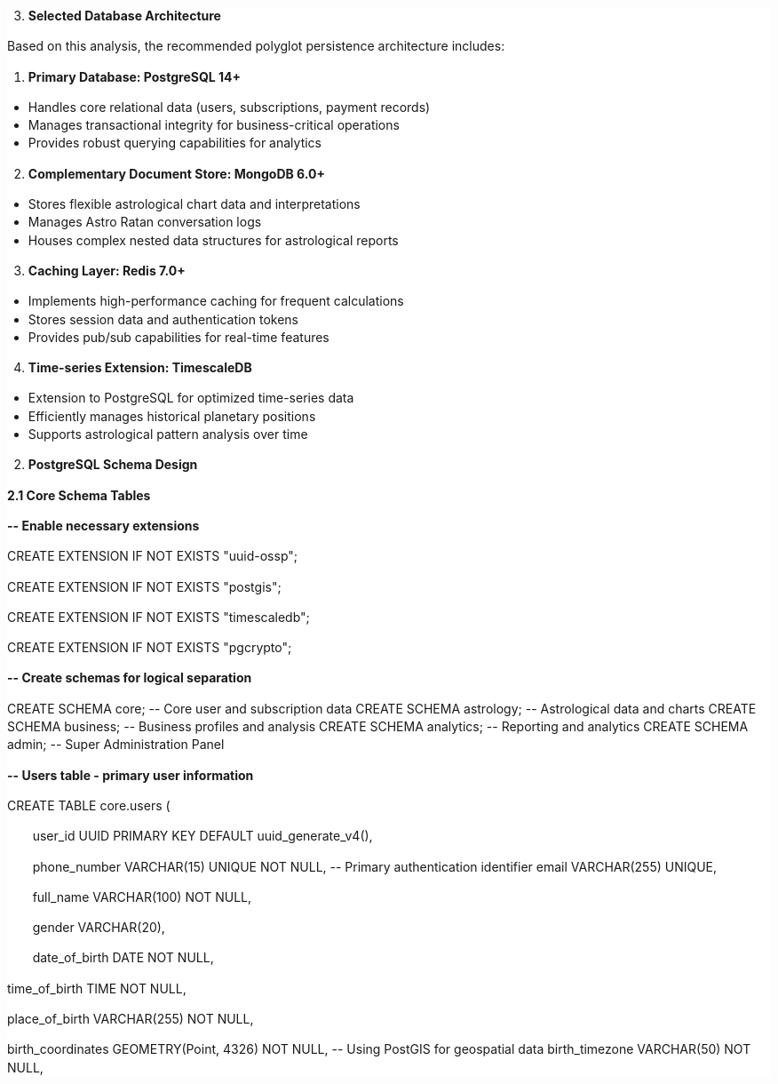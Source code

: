 3. **Selected Database Architecture**

Based on this analysis, the recommended polyglot persistence architecture includes:

1. **Primary Database: PostgreSQL 14+** 
- Handles core relational data (users, subscriptions, payment records)
- Manages transactional integrity for business-critical operations 
- Provides robust querying capabilities for analytics
2. **Complementary Document Store: MongoDB 6.0+** 
- Stores flexible astrological chart data and interpretations
- Manages Astro Ratan conversation logs
- Houses complex nested data structures for astrological reports
3. **Caching Layer: Redis 7.0+** 
- Implements high-performance caching for frequent calculations
- Stores session data and authentication tokens
- Provides pub/sub capabilities for real-time features 
4. **Time-series Extension: TimescaleDB** 
- Extension to PostgreSQL for optimized time-series data 
- Efficiently manages historical planetary positions
- Supports astrological pattern analysis over time
2. **PostgreSQL Schema Design** 

**2.1 Core Schema Tables** 

**-- Enable necessary extensions**

CREATE EXTENSION IF NOT EXISTS "uuid-ossp"; 

CREATE EXTENSION IF NOT EXISTS "postgis"; 

CREATE EXTENSION IF NOT EXISTS "timescaledb"; 

CREATE EXTENSION IF NOT EXISTS "pgcrypto"; 

**-- Create schemas for logical separation**

CREATE SCHEMA core;       -- Core user and subscription data CREATE SCHEMA astrology;  -- Astrological data and charts CREATE SCHEMA business;   -- Business profiles and analysis CREATE SCHEMA analytics;  -- Reporting and analytics CREATE SCHEMA admin;      -- Super Administration Panel 

**-- Users table - primary user information** 

CREATE TABLE core.users ( 

`    `user\_id UUID PRIMARY KEY DEFAULT uuid\_generate\_v4(), 

`    `phone\_number VARCHAR(15) UNIQUE NOT NULL,  -- Primary authentication identifier     email VARCHAR(255) UNIQUE, 

`    `full\_name VARCHAR(100) NOT NULL, 

`    `gender VARCHAR(20), 

`    `date\_of\_birth DATE NOT NULL, 

time\_of\_birth TIME NOT NULL, 

place\_of\_birth VARCHAR(255) NOT NULL, 

birth\_coordinates GEOMETRY(Point, 4326) NOT NULL,  -- Using PostGIS for geospatial data birth\_timezone VARCHAR(50) NOT NULL, 
